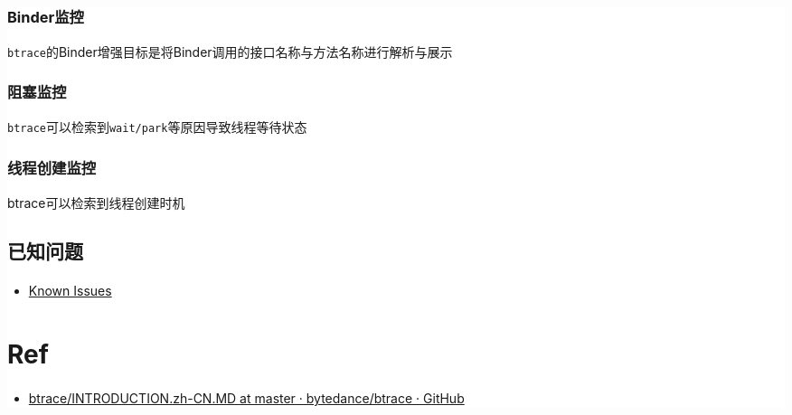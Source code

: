 ### Binder监控

`btrace`的Binder增强目标是将Binder调用的接口名称与方法名称进行解析与展示

### 阻塞监控

`btrace`可以检索到`wait/park`等原因导致线程等待状态

### 线程创建监控

btrace可以检索到线程创建时机

## 已知问题

- [Known Issues](https://github.com/bytedance/btrace?tab=readme-ov-file#known-issues)

# Ref

- [btrace/INTRODUCTION.zh-CN.MD at master · bytedance/btrace · GitHub](https://github.com/bytedance/btrace/blob/master/INTRODUCTION.zh-CN.MD)
